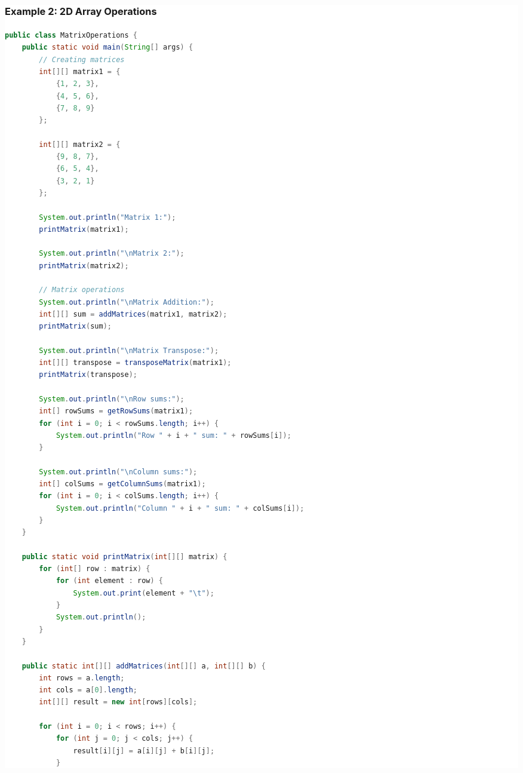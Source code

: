 ### Example 2: 2D Array Operations
```java
public class MatrixOperations {
    public static void main(String[] args) {
        // Creating matrices
        int[][] matrix1 = {
            {1, 2, 3},
            {4, 5, 6},
            {7, 8, 9}
        };
        
        int[][] matrix2 = {
            {9, 8, 7},
            {6, 5, 4},
            {3, 2, 1}
        };
        
        System.out.println("Matrix 1:");
        printMatrix(matrix1);
        
        System.out.println("\nMatrix 2:");
        printMatrix(matrix2);
        
        // Matrix operations
        System.out.println("\nMatrix Addition:");
        int[][] sum = addMatrices(matrix1, matrix2);
        printMatrix(sum);
        
        System.out.println("\nMatrix Transpose:");
        int[][] transpose = transposeMatrix(matrix1);
        printMatrix(transpose);
        
        System.out.println("\nRow sums:");
        int[] rowSums = getRowSums(matrix1);
        for (int i = 0; i < rowSums.length; i++) {
            System.out.println("Row " + i + " sum: " + rowSums[i]);
        }
        
        System.out.println("\nColumn sums:");
        int[] colSums = getColumnSums(matrix1);
        for (int i = 0; i < colSums.length; i++) {
            System.out.println("Column " + i + " sum: " + colSums[i]);
        }
    }
    
    public static void printMatrix(int[][] matrix) {
        for (int[] row : matrix) {
            for (int element : row) {
                System.out.print(element + "\t");
            }
            System.out.println();
        }
    }
    
    public static int[][] addMatrices(int[][] a, int[][] b) {
        int rows = a.length;
        int cols = a[0].length;
        int[][] result = new int[rows][cols];
        
        for (int i = 0; i < rows; i++) {
            for (int j = 0; j < cols; j++) {
                result[i][j] = a[i][j] + b[i][j];
            }
```